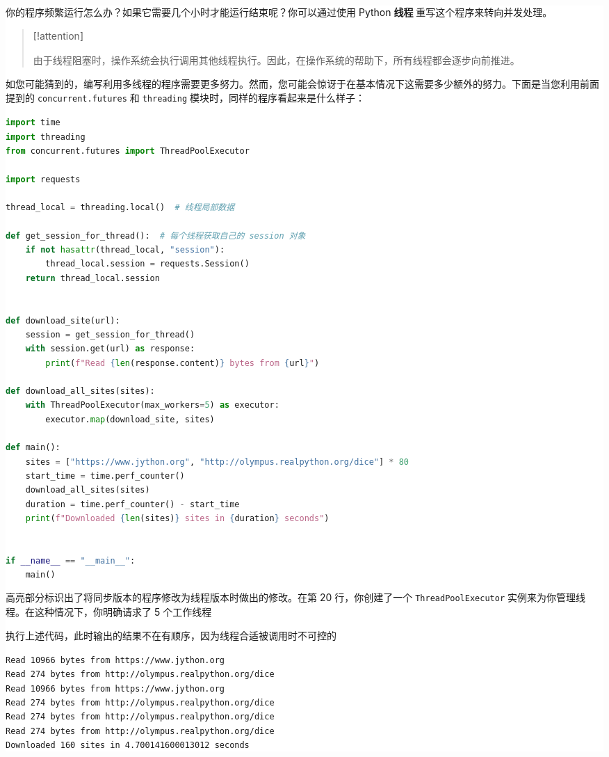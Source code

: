 你的程序频繁运行怎么办？如果它需要几个小时才能运行结束呢？你可以通过使用 Python  **线程** 重写这个程序来转向并发处理。

> [!attention] 
> 
> 由于线程阻塞时，操作系统会执行调用其他线程执行。因此，在操作系统的帮助下，所有线程都会逐步向前推进。
> 

如您可能猜到的，编写利用多线程的程序需要更多努力。然而，您可能会惊讶于在基本情况下这需要多少额外的努力。下面是当您利用前面提到的 `concurrent.futures` 和 `threading` 模块时，同样的程序看起来是什么样子：

```python hl:2,3,7,9-12,16,21-22 title:io_thread.py
import time
import threading
from concurrent.futures import ThreadPoolExecutor

import requests

thread_local = threading.local()  # 线程局部数据

def get_session_for_thread():  # 每个线程获取自己的 session 对象
    if not hasattr(thread_local, "session"):
        thread_local.session = requests.Session()
    return thread_local.session


def download_site(url):
    session = get_session_for_thread()
    with session.get(url) as response:
        print(f"Read {len(response.content)} bytes from {url}")

def download_all_sites(sites):
    with ThreadPoolExecutor(max_workers=5) as executor:
        executor.map(download_site, sites)

def main():
    sites = ["https://www.jython.org", "http://olympus.realpython.org/dice"] * 80
    start_time = time.perf_counter()
    download_all_sites(sites)
    duration = time.perf_counter() - start_time
    print(f"Downloaded {len(sites)} sites in {duration} seconds")


if __name__ == "__main__":
    main()
```

高亮部分标识出了将同步版本的程序修改为线程版本时做出的修改。在第 $20$ 行，你创建了一个 `ThreadPoolExecutor` 实例来为你管理线程。在这种情况下，你明确请求了 $5$ 个工作线程

执行上述代码，此时输出的结果不在有顺序，因为线程合适被调用时不可控的

```
Read 10966 bytes from https://www.jython.org
Read 274 bytes from http://olympus.realpython.org/dice
Read 10966 bytes from https://www.jython.org
Read 274 bytes from http://olympus.realpython.org/dice
Read 274 bytes from http://olympus.realpython.org/dice
Read 274 bytes from http://olympus.realpython.org/dice
Downloaded 160 sites in 4.700141600013012 seconds
```

